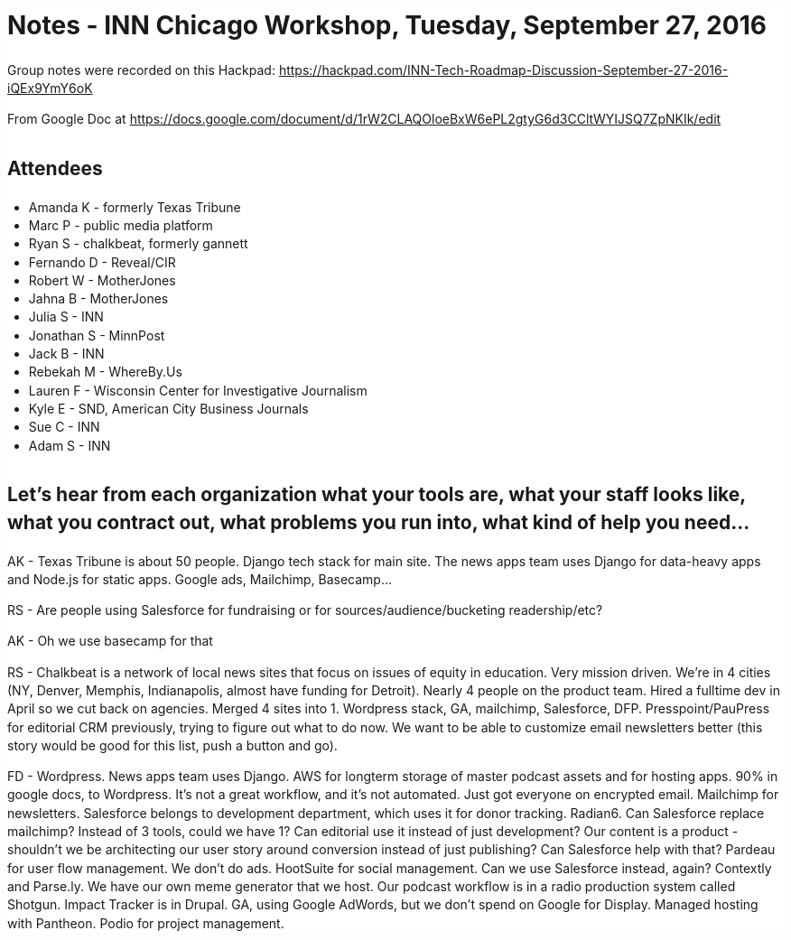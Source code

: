 # Notes - INN Chicago Workshop, Tuesday, September 27, 2016

Group notes were recorded on this Hackpad: https://hackpad.com/INN-Tech-Roadmap-Discussion-September-27-2016-iQEx9YmY6oK

From Google Doc at https://docs.google.com/document/d/1rW2CLAQOloeBxW6ePL2gtyG6d3CCltWYIJSQ7ZpNKIk/edit

## Attendees

- Amanda K - formerly Texas Tribune
- Marc P - public media platform
- Ryan S - chalkbeat, formerly gannett
- Fernando D - Reveal/CIR
- Robert W - MotherJones
- Jahna B - MotherJones
- Julia S - INN
- Jonathan S - MinnPost
- Jack B - INN
- Rebekah M - WhereBy.Us
- Lauren F - Wisconsin Center for Investigative Journalism
- Kyle E - SND, American City Business Journals
- Sue C - INN
- Adam S - INN

## Let’s hear from each organization what your tools are, what your staff looks like, what you contract out, what problems you run into, what kind of help you need...

AK - Texas Tribune is about 50 people. Django tech stack for main site. The news apps team uses Django for data-heavy apps and Node.js for static apps. Google ads, Mailchimp, Basecamp…

RS - Are people using Salesforce for fundraising or for sources/audience/bucketing readership/etc?

AK - Oh we use basecamp for that

RS - Chalkbeat is a network of local news sites that focus on issues of equity in education. Very mission driven. We’re in 4 cities (NY, Denver, Memphis, Indianapolis, almost have funding for Detroit). Nearly 4 people on the product team. Hired a fulltime dev in April so we cut back on agencies. Merged 4 sites into 1. Wordpress stack, GA, mailchimp, Salesforce, DFP. Presspoint/PauPress for editorial CRM previously, trying to figure out what to do now. We want to be able to customize email newsletters better (this story would be good for this list, push a button and go).

FD - Wordpress. News apps team uses Django. AWS for longterm storage of master podcast assets and for hosting apps. 90% in google docs, to Wordpress. It’s not a great workflow, and it’s not automated. Just got everyone on encrypted email. Mailchimp for newsletters. Salesforce belongs to development department, which uses it for donor tracking. Radian6. Can Salesforce replace mailchimp? Instead of 3 tools, could we have 1? Can editorial use it instead of just development? Our content is a product - shouldn’t we be architecting our user story around conversion instead of just publishing? Can Salesforce help with that? Pardeau for user flow management. We don’t do ads. HootSuite for social management. Can we use Salesforce instead, again? Contextly and Parse.ly. We have our own meme generator that we host. Our podcast workflow is in a radio production system called Shotgun. Impact Tracker is in Drupal. GA, using Google AdWords, but we don’t spend on Google for Display. Managed hosting with Pantheon. Podio for project management.
